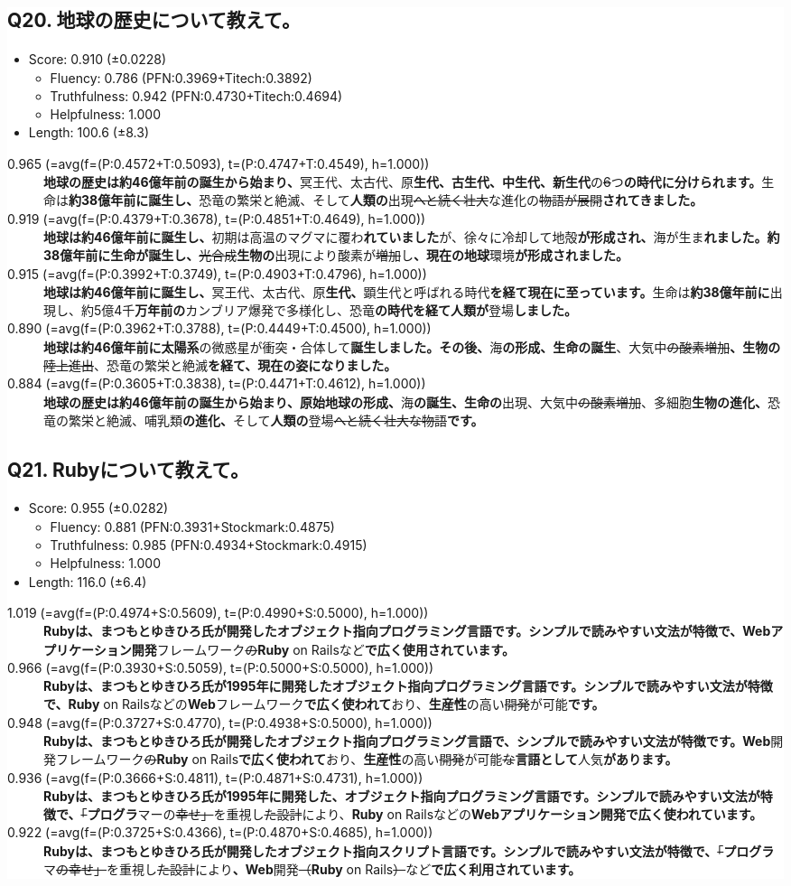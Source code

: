 ## <a name="Q20"></a>Q20. 地球の歴史について教えて。

- Score: 0.910 (±0.0228)
  - Fluency: 0.786 (PFN:0.3969+Titech:0.3892)
  - Truthfulness: 0.942 (PFN:0.4730+Titech:0.4694)
  - Helpfulness: 1.000
- Length: 100.6 (±8.3)

<dl>
<dt>0.965 (=avg(f=(P:0.4572+T:0.5093), t=(P:0.4747+T:0.4549), h=1.000))</dt>
<dd><b>地球の歴史は約46億年前の誕生から始まり、</b>冥王代、太古代、原<b>生代、古生代、中生代、新生代</b>の<s>6</s>つ<b>の時代に分けられます。</b>生命は<b>約38億年前に誕生し、</b>恐竜の繁栄と絶滅、そして<b>人類の</b>出現<s>へと続く壮大</s>な進化の<s>物語が展開</s><b>されてきました。</b></dd>
<dt>0.919 (=avg(f=(P:0.4379+T:0.3678), t=(P:0.4851+T:0.4649), h=1.000))</dt>
<dd><b>地球は約46億年前に誕生し、</b>初期は高温のマグマに覆わ<b>れていました</b>が、徐々に冷却して地殻<b>が形成され、</b>海が生ま<b>れました。約38億年前に生命が誕生し、</b><s>光合成</s><b>生物の</b>出現により酸素が<s>増加</s>し<b>、現在の地球</b>環境<b>が形成されました。</b></dd>
<dt>0.915 (=avg(f=(P:0.3992+T:0.3749), t=(P:0.4903+T:0.4796), h=1.000))</dt>
<dd><b>地球は約46億年前に誕生し、</b>冥王代、太古代、原<b>生代、</b>顕生代と呼ばれる時代<b>を経て現在に至っています。</b>生命は<b>約38億年前に</b>出現し、約5億4千<b>万年前の</b>カンブリア爆発で多様化し、恐竜<b>の時代を経て人類が</b>登場<b>しました。</b></dd>
<dt>0.890 (=avg(f=(P:0.3962+T:0.3788), t=(P:0.4449+T:0.4500), h=1.000))</dt>
<dd><b>地球は約46億年前に太陽系</b>の微惑星が衝突・合体して<b>誕生しました。その後、</b>海<b>の形成、生命の誕生</b>、大気中<s>の酸素増加</s><b>、生物の</b><s>陸上進出</s>、恐竜の繁栄と絶滅<b>を経て、現在の姿になりました。</b></dd>
<dt>0.884 (=avg(f=(P:0.3605+T:0.3838), t=(P:0.4471+T:0.4612), h=1.000))</dt>
<dd><b>地球の歴史は約46億年前の誕生から始まり、原始地球の形成、</b>海<b>の誕生、生命の</b>出現、大気中<s>の酸素増加</s>、多細胞<b>生物の進化、</b>恐竜の繁栄と絶滅、哺乳類<b>の進化、</b>そして<b>人類の</b>登場<s>へと続く壮大な物語</s><b>です。</b></dd>
</dl>

## <a name="Q21"></a>Q21. Rubyについて教えて。

- Score: 0.955 (±0.0282)
  - Fluency: 0.881 (PFN:0.3931+Stockmark:0.4875)
  - Truthfulness: 0.985 (PFN:0.4934+Stockmark:0.4915)
  - Helpfulness: 1.000
- Length: 116.0 (±6.4)

<dl>
<dt>1.019 (=avg(f=(P:0.4974+S:0.5609), t=(P:0.4990+S:0.5000), h=1.000))</dt>
<dd><b>Rubyは、まつもとゆきひろ氏が開発したオブジェクト指向プログラミング言語です。シンプルで読みやすい文法が特徴で、Webアプリケーション開発</b>フレームワーク<s>の</s><b>Ruby</b> on Railsなど<b>で広く使用されています。</b></dd>
<dt>0.966 (=avg(f=(P:0.3930+S:0.5059), t=(P:0.5000+S:0.5000), h=1.000))</dt>
<dd><b>Rubyは、まつもとゆきひろ氏が1995年に開発したオブジェクト指向プログラミング言語です。シンプルで読みやすい文法が特徴で、Ruby</b> on Railsなどの<b>Web</b>フレームワーク<b>で広く使われて</b>おり、<b>生産性</b>の高い<s>開発</s>が可能<b>です。</b></dd>
<dt>0.948 (=avg(f=(P:0.3727+S:0.4770), t=(P:0.4938+S:0.5000), h=1.000))</dt>
<dd><b>Rubyは、まつもとゆきひろ氏が開発したオブジェクト指向プログラミング言語で、シンプルで読みやすい文法が特徴です。Web</b>開発フレームワーク<s>の</s><b>Ruby</b> on Rails<b>で広く使われて</b>おり、<b>生産性</b>の高い<s>開発</s>が可能<s>な</s><b>言語として</b>人気<b>があります。</b></dd>
<dt>0.936 (=avg(f=(P:0.3666+S:0.4811), t=(P:0.4871+S:0.4731), h=1.000))</dt>
<dd><b>Rubyは、まつもとゆきひろ氏が1995年に開発した、オブジェクト指向プログラミング言語です。シンプルで読みやすい文法が特徴で、</b><s>「</s><b>プログラ</b>マーの<s>幸せ」</s>を重視し<s>た設計</s>により、<b>Ruby</b> on Railsなどの<b>Webアプリケーション開発で広く使われています。</b></dd>
<dt>0.922 (=avg(f=(P:0.3725+S:0.4366), t=(P:0.4870+S:0.4685), h=1.000))</dt>
<dd><b>Rubyは、まつもとゆきひろ氏が開発したオブジェクト指向スクリプト言語です。シンプルで読みやすい文法が特徴で、</b><s>「</s><b>プログラ</b>マ<s>の幸せ」</s>を重視し<s>た設計</s>により<b>、Web</b>開発<s>（</s><b>Ruby</b> on Rails<s>）</s>など<b>で広く利用されています。</b></dd>
</dl>
